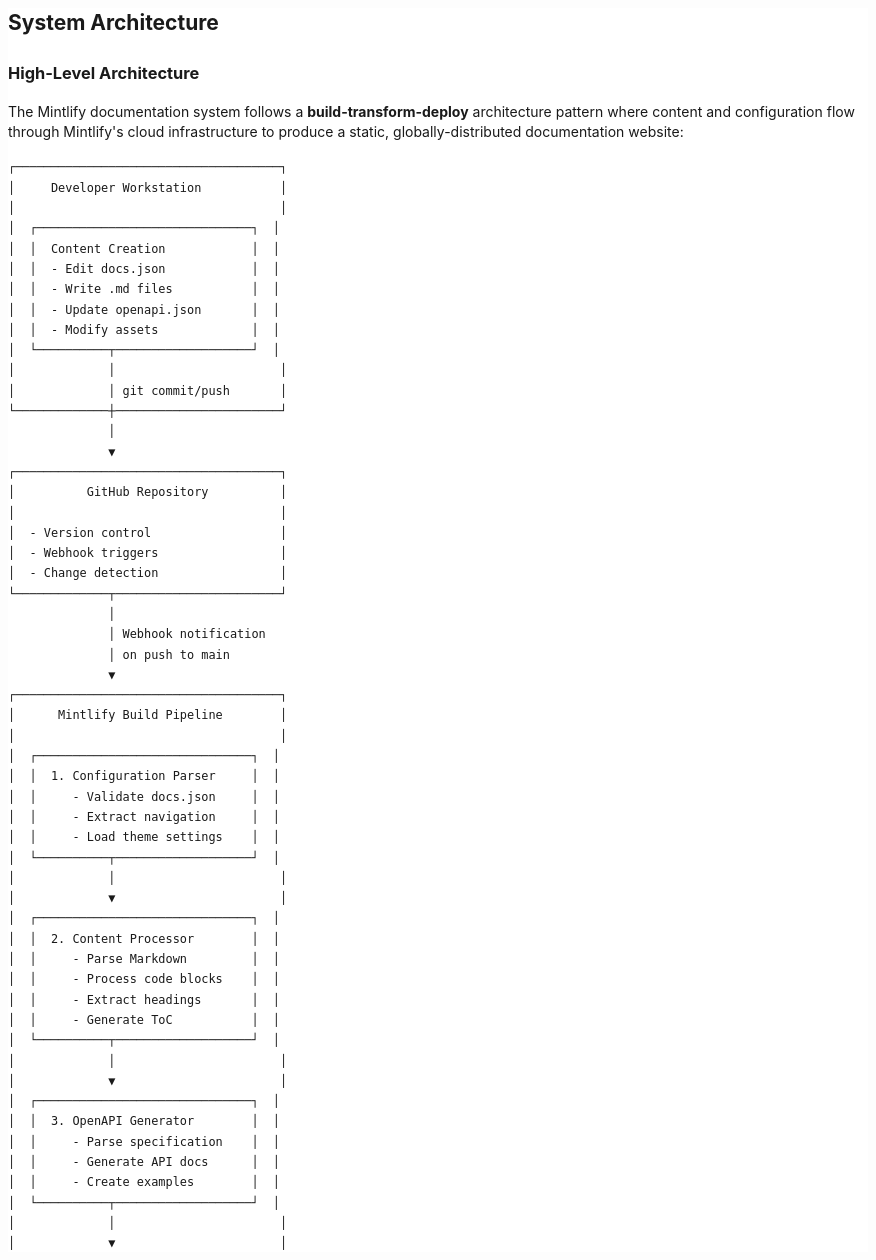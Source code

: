 
## System Architecture

### High-Level Architecture

The Mintlify documentation system follows a **build-transform-deploy** architecture pattern where content and configuration flow through Mintlify's cloud infrastructure to produce a static, globally-distributed documentation website:

```
┌─────────────────────────────────────┐
│     Developer Workstation           │
│                                     │
│  ┌──────────────────────────────┐  │
│  │  Content Creation            │  │
│  │  - Edit docs.json            │  │
│  │  - Write .md files           │  │
│  │  - Update openapi.json       │  │
│  │  - Modify assets             │  │
│  └──────────┬───────────────────┘  │
│             │                       │
│             │ git commit/push       │
└─────────────┼───────────────────────┘
              │
              ▼
┌─────────────────────────────────────┐
│          GitHub Repository          │
│                                     │
│  - Version control                  │
│  - Webhook triggers                 │
│  - Change detection                 │
└─────────────┬───────────────────────┘
              │
              │ Webhook notification
              │ on push to main
              ▼
┌─────────────────────────────────────┐
│      Mintlify Build Pipeline        │
│                                     │
│  ┌──────────────────────────────┐  │
│  │  1. Configuration Parser     │  │
│  │     - Validate docs.json     │  │
│  │     - Extract navigation     │  │
│  │     - Load theme settings    │  │
│  └──────────┬───────────────────┘  │
│             │                       │
│             ▼                       │
│  ┌──────────────────────────────┐  │
│  │  2. Content Processor        │  │
│  │     - Parse Markdown         │  │
│  │     - Process code blocks    │  │
│  │     - Extract headings       │  │
│  │     - Generate ToC           │  │
│  └──────────┬───────────────────┘  │
│             │                       │
│             ▼                       │
│  ┌──────────────────────────────┐  │
│  │  3. OpenAPI Generator        │  │
│  │     - Parse specification    │  │
│  │     - Generate API docs      │  │
│  │     - Create examples        │  │
│  └──────────┬───────────────────┘  │
│             │                       │
│             ▼                       │
```